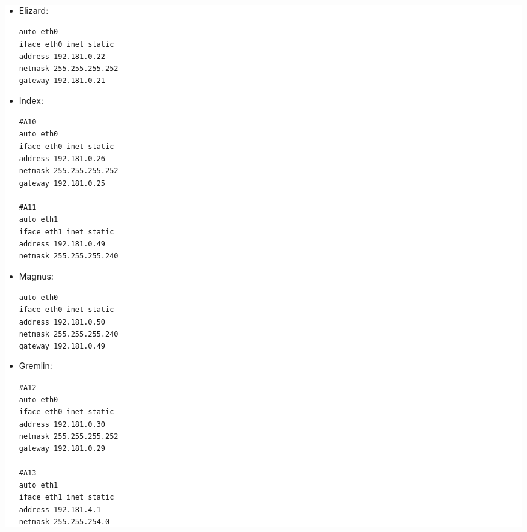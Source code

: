   ```
  ```

- Elizard:

  ```
  auto eth0
  iface eth0 inet static
  address 192.181.0.22
  netmask 255.255.255.252
  gateway 192.181.0.21
  ```

- Index:

  ```
  #A10
  auto eth0
  iface eth0 inet static
  address 192.181.0.26
  netmask 255.255.255.252
  gateway 192.181.0.25

  #A11
  auto eth1
  iface eth1 inet static
  address 192.181.0.49
  netmask 255.255.255.240
  ```

- Magnus:

  ```
  auto eth0
  iface eth0 inet static
  address 192.181.0.50
  netmask 255.255.255.240
  gateway 192.181.0.49
  ```

- Gremlin:

  ```
  #A12
  auto eth0
  iface eth0 inet static
  address 192.181.0.30
  netmask 255.255.255.252
  gateway 192.181.0.29

  #A13
  auto eth1
  iface eth1 inet static
  address 192.181.4.1
  netmask 255.255.254.0
  ```
